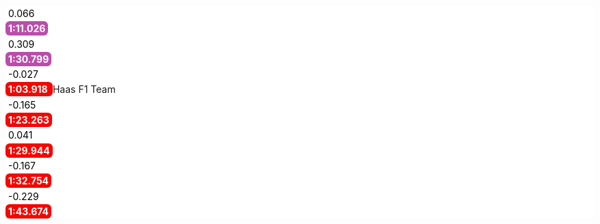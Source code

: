 </td>
<td style="text-align:left;">
<span
style="display: block; color: black; padding: 2px 4px; text-align: c;">
0.066 </span> <span
style="height: 100%; width: 100%; text-align: center; color: white; background:  #ba4daa ; border-radius: 6px; padding: 2px 4px; font-weight: bold;">
1:11.026 </span>
</td>
<td style="text-align:left;">
<span
style="display: block; color: black; padding: 2px 4px; text-align: c;">
0.309 </span> <span
style="height: 100%; width: 100%; text-align: center; color: white; background:  #ba4daa ; border-radius: 6px; padding: 2px 4px; font-weight: bold;">
1:30.799 </span>
</td>
<td style="text-align:left;">
<span
style="display: block; color: black; padding: 2px 4px; text-align: c;">
-0.027 </span> <span
style="height: 100%; width: 100%; text-align: center; color: white; background:  #f50701 ; border-radius: 6px; padding: 2px 4px; font-weight: bold;">
1:03.918 </span>
</td>
</tr>
<tr>
<td style="text-align:left;">
Haas F1 Team
</td>
<td style="text-align:left;">
<span
style="display: block; color: black; padding: 2px 4px; text-align: c;">
-0.165 </span> <span
style="height: 100%; width: 100%; text-align: center; color: white; background:  #f50701 ; border-radius: 6px; padding: 2px 4px; font-weight: bold;">
1:23.263 </span>
</td>
<td style="text-align:left;">
<span
style="display: block; color: black; padding: 2px 4px; text-align: c;">
0.041 </span> <span
style="height: 100%; width: 100%; text-align: center; color: white; background:  #f50701 ; border-radius: 6px; padding: 2px 4px; font-weight: bold;">
1:29.944 </span>
</td>
<td style="text-align:left;">
<span
style="display: block; color: black; padding: 2px 4px; text-align: c;">
-0.167 </span> <span
style="height: 100%; width: 100%; text-align: center; color: white; background:  #f50701 ; border-radius: 6px; padding: 2px 4px; font-weight: bold;">
1:32.754 </span>
</td>
<td style="text-align:left;">
<span
style="display: block; color: black; padding: 2px 4px; text-align: c;">
-0.229 </span> <span
style="height: 100%; width: 100%; text-align: center; color: white; background:  #f50701 ; border-radius: 6px; padding: 2px 4px; font-weight: bold;">
1:43.674 </span>
</td>
<td style="text-align:left;">
<span